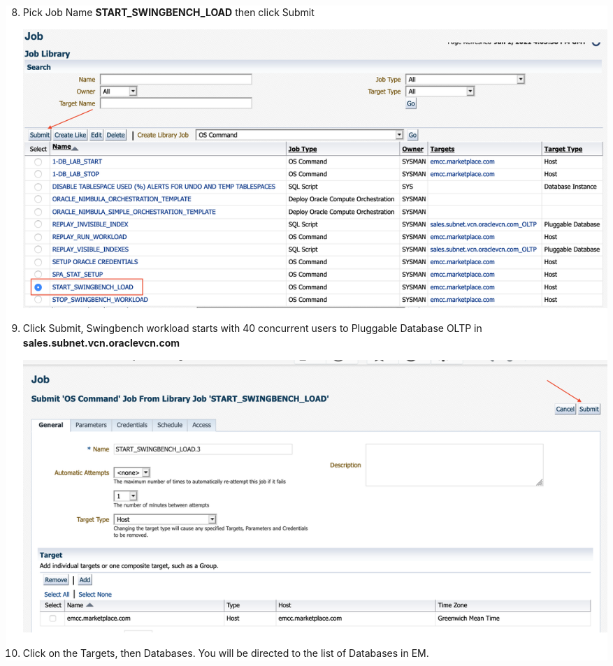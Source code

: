 8. Pick Job Name **START\_SWINGBENCH\_LOAD** then click Submit

      ![Start Swingbench](images/emratlab2step3.png " ")

9. Click Submit, Swingbench workload starts with 40 concurrent users to Pluggable Database OLTP in **sales.subnet.vcn.oraclevcn.com**

     ![Submit Job](images/emratlab2step4.png " ")

10.  Click on the Targets, then Databases. You will be directed to the list of Databases in EM.
